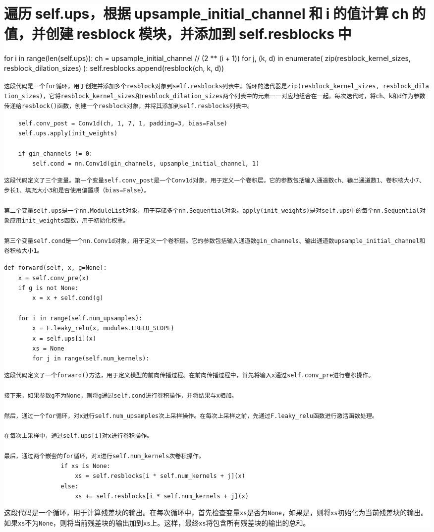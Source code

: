 # 遍历 self.ups，根据 upsample_initial_channel 和 i 的值计算 ch 的值，并创建 resblock 模块，并添加到 self.resblocks 中
for i in range(len(self.ups)):
    ch = upsample_initial_channel // (2 ** (i + 1))
    for j, (k, d) in enumerate(
                zip(resblock_kernel_sizes, resblock_dilation_sizes)
            ):
                self.resblocks.append(resblock(ch, k, d))
```
这段代码是一个for循环，用于创建并添加多个resblock对象到self.resblocks列表中。循环的迭代器是zip(resblock_kernel_sizes, resblock_dilation_sizes)，它将resblock_kernel_sizes和resblock_dilation_sizes两个列表中的元素一一对应地组合在一起。每次迭代时，将ch、k和d作为参数传递给resblock()函数，创建一个resblock对象，并将其添加到self.resblocks列表中。

```
        self.conv_post = Conv1d(ch, 1, 7, 1, padding=3, bias=False)
        self.ups.apply(init_weights)

        if gin_channels != 0:
            self.cond = nn.Conv1d(gin_channels, upsample_initial_channel, 1)
```
这段代码定义了三个变量。第一个变量self.conv_post是一个Conv1d对象，用于定义一个卷积层。它的参数包括输入通道数ch、输出通道数1、卷积核大小7、步长1、填充大小3和是否使用偏置项（bias=False）。

第二个变量self.ups是一个nn.ModuleList对象，用于存储多个nn.Sequential对象。apply(init_weights)是对self.ups中的每个nn.Sequential对象应用init_weights函数，用于初始化权重。

第三个变量self.cond是一个nn.Conv1d对象，用于定义一个卷积层。它的参数包括输入通道数gin_channels、输出通道数upsample_initial_channel和卷积核大小1。

```
    def forward(self, x, g=None):
        x = self.conv_pre(x)
        if g is not None:
            x = x + self.cond(g)

        for i in range(self.num_upsamples):
            x = F.leaky_relu(x, modules.LRELU_SLOPE)
            x = self.ups[i](x)
            xs = None
            for j in range(self.num_kernels):
```
这段代码定义了一个forward()方法，用于定义模型的前向传播过程。在前向传播过程中，首先将输入x通过self.conv_pre进行卷积操作。

接下来，如果参数g不为None，则将g通过self.cond进行卷积操作，并将结果与x相加。

然后，通过一个for循环，对x进行self.num_upsamples次上采样操作。在每次上采样之前，先通过F.leaky_relu函数进行激活函数处理。

在每次上采样中，通过self.ups[i]对x进行卷积操作。

最后，通过两个嵌套的for循环，对x进行self.num_kernels次卷积操作。
                if xs is None:
                    xs = self.resblocks[i * self.num_kernels + j](x)
                else:
                    xs += self.resblocks[i * self.num_kernels + j](x)
```
这段代码是一个循环，用于计算残差块的输出。在每次循环中，首先检查变量`xs`是否为`None`，如果是，则将`xs`初始化为当前残差块的输出。如果`xs`不为`None`，则将当前残差块的输出加到`xs`上。这样，最终`xs`将包含所有残差块的输出的总和。
